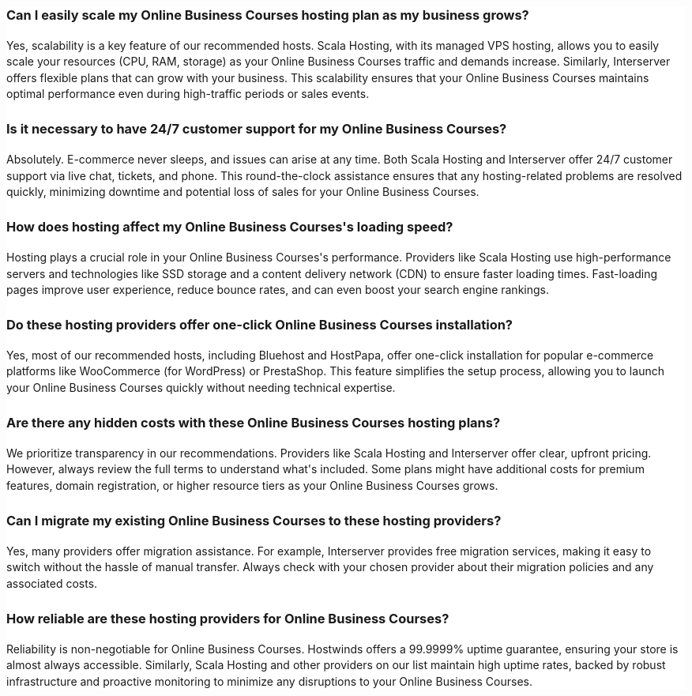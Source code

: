 ### Can I easily scale my Online Business Courses hosting plan as my business grows? 
Yes, scalability is a key feature of our recommended hosts. Scala Hosting, with its managed VPS hosting, allows you to easily scale your resources (CPU, RAM, storage) as your Online Business Courses traffic and demands increase. Similarly, Interserver offers flexible plans that can grow with your business. This scalability ensures that your Online Business Courses maintains optimal performance even during high-traffic periods or sales events.

### Is it necessary to have 24/7 customer support for my Online Business Courses? 
Absolutely. E-commerce never sleeps, and issues can arise at any time. Both Scala Hosting and Interserver offer 24/7 customer support via live chat, tickets, and phone. This round-the-clock assistance ensures that any hosting-related problems are resolved quickly, minimizing downtime and potential loss of sales for your Online Business Courses.

### How does hosting affect my Online Business Courses's loading speed? 
Hosting plays a crucial role in your Online Business Courses's performance. Providers like Scala Hosting use high-performance servers and technologies like SSD storage and a content delivery network (CDN) to ensure faster loading times. Fast-loading pages improve user experience, reduce bounce rates, and can even boost your search engine rankings.

### Do these hosting providers offer one-click Online Business Courses installation? 
Yes, most of our recommended hosts, including Bluehost and HostPapa, offer one-click installation for popular e-commerce platforms like WooCommerce (for WordPress) or PrestaShop. This feature simplifies the setup process, allowing you to launch your Online Business Courses quickly without needing technical expertise.

### Are there any hidden costs with these Online Business Courses hosting plans? 
We prioritize transparency in our recommendations. Providers like Scala Hosting and Interserver offer clear, upfront pricing. However, always review the full terms to understand what's included. Some plans might have additional costs for premium features, domain registration, or higher resource tiers as your Online Business Courses grows.

### Can I migrate my existing Online Business Courses to these hosting providers? 
Yes, many providers offer migration assistance. For example, Interserver provides free migration services, making it easy to switch without the hassle of manual transfer. Always check with your chosen provider about their migration policies and any associated costs.

### How reliable are these hosting providers for Online Business Courses? 
Reliability is non-negotiable for Online Business Courses. Hostwinds offers a 99.9999% uptime guarantee, ensuring your store is almost always accessible. Similarly, Scala Hosting and other providers on our list maintain high uptime rates, backed by robust infrastructure and proactive monitoring to minimize any disruptions to your Online Business Courses.
